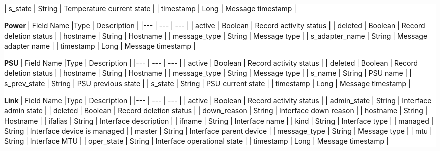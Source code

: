  | s_state | String | Temperature current state | 
 | timestamp | Long | Message timestamp | 


 **Power**
  | Field Name |Type | Description |
 |--- | --- | --- | 
 | active | Boolean | Record activity status | 
 | deleted | Boolean | Record deletion status | 
 | hostname | String | Hostname | 
 | message_type | String | Message type | 
 | s_adapter_name | String | Message adapter name | 
 | timestamp | Long | Message timestamp | 

 **PSU**
 | Field Name |Type | Description |
 |--- | --- | --- | 
 | active | Boolean | Record activity status | 
 | deleted | Boolean | Record deletion status | 
 | hostname | String | Hostname | 
 | message_type | String | Message type | 
 | s_name | String | PSU name | 
 | s_prev_state | String | PSU previous state | 
 | s_state | String | PSU current state | 
 | timestamp | Long | Message timestamp | 


 **Link**
  | Field Name |Type | Description |
 |--- | --- | --- | 
 | active | Boolean | Record activity status | 
 | admin_state | String | Interface admin state | 
 | deleted | Boolean | Record deletion status | 
 | down_reason | String | Interface down reason | 
 | hostname | String | Hostname | 
 | ifalias | String | Interface description | 
 | ifname | String | Interface name | 
 | kind | String | Interface type | 
 | managed | String | Interface device is managed | 
 | master | String | Interface parent device | 
 | message_type | String | Message type | 
 | mtu | String | Interface MTU | 
 | oper_state | String | Interface operational state | 
 | timestamp | Long | Message timestamp | 
